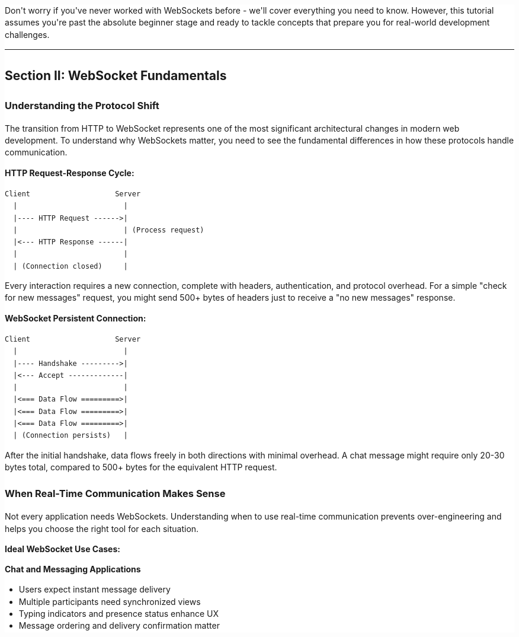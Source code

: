 Don't worry if you've never worked with WebSockets before - we'll cover everything you need to know. However, this tutorial assumes you're past the absolute beginner stage and ready to tackle concepts that prepare you for real-world development challenges.

---

## Section II: WebSocket Fundamentals

### Understanding the Protocol Shift

The transition from HTTP to WebSocket represents one of the most significant architectural changes in modern web development. To understand why WebSockets matter, you need to see the fundamental differences in how these protocols handle communication.

**HTTP Request-Response Cycle:**
```
Client                    Server
  |                         |
  |---- HTTP Request ------>|
  |                         | (Process request)
  |<--- HTTP Response ------|
  |                         |
  | (Connection closed)     |
```

Every interaction requires a new connection, complete with headers, authentication, and protocol overhead. For a simple "check for new messages" request, you might send 500+ bytes of headers just to receive a "no new messages" response.

**WebSocket Persistent Connection:**
```
Client                    Server
  |                         |
  |---- Handshake --------->|
  |<--- Accept -------------|
  |                         |
  |<=== Data Flow =========>|
  |<=== Data Flow =========>|
  |<=== Data Flow =========>|
  | (Connection persists)   |
```

After the initial handshake, data flows freely in both directions with minimal overhead. A chat message might require only 20-30 bytes total, compared to 500+ bytes for the equivalent HTTP request.

### When Real-Time Communication Makes Sense

Not every application needs WebSockets. Understanding when to use real-time communication prevents over-engineering and helps you choose the right tool for each situation.

**Ideal WebSocket Use Cases:**

**Chat and Messaging Applications**
- Users expect instant message delivery
- Multiple participants need synchronized views
- Typing indicators and presence status enhance UX
- Message ordering and delivery confirmation matter

